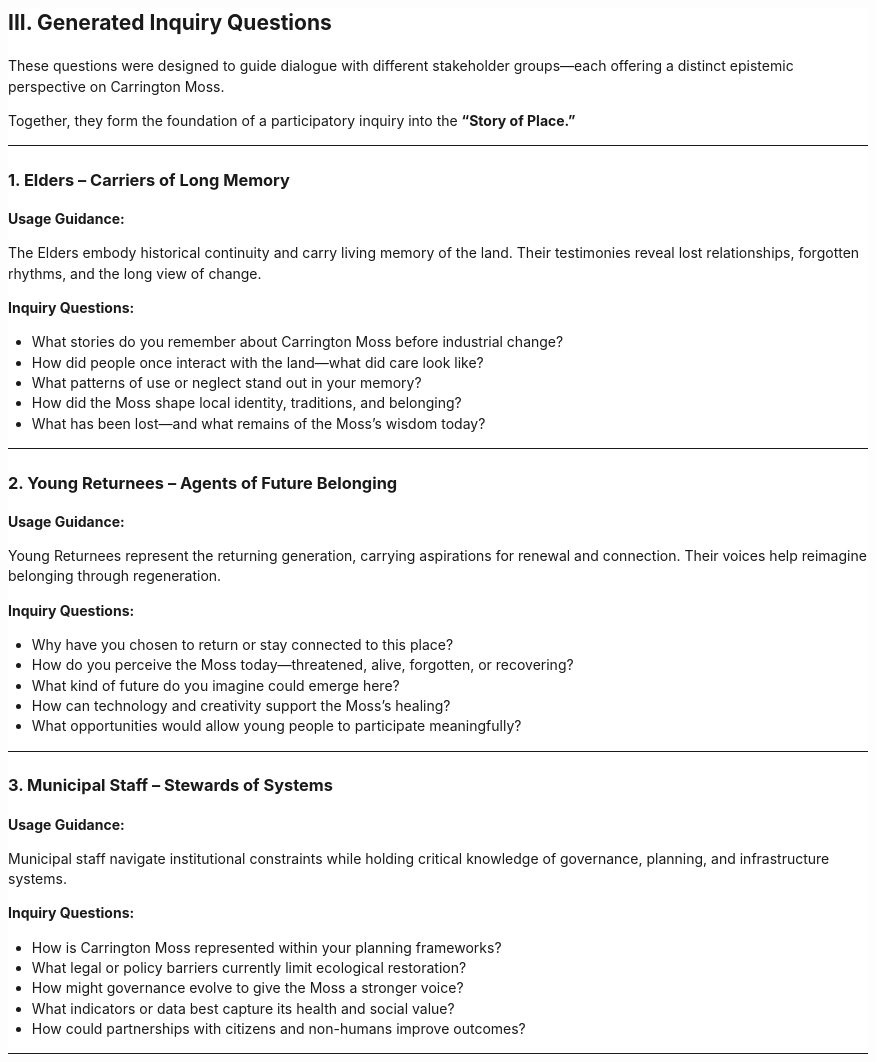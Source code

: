 
## **III. Generated Inquiry Questions**

These questions were designed to guide dialogue with different stakeholder groups—each offering a distinct epistemic perspective on Carrington Moss.

Together, they form the foundation of a participatory inquiry into the **“Story of Place.”**

---

### **1. Elders – Carriers of Long Memory**

**Usage Guidance:**

The Elders embody historical continuity and carry living memory of the land. Their testimonies reveal lost relationships, forgotten rhythms, and the long view of change.

**Inquiry Questions:**

* What stories do you remember about Carrington Moss before industrial change?
* How did people once interact with the land—what did care look like?
* What patterns of use or neglect stand out in your memory?
* How did the Moss shape local identity, traditions, and belonging?
* What has been lost—and what remains of the Moss’s wisdom today?

---

### **2. Young Returnees – Agents of Future Belonging**

**Usage Guidance:**

Young Returnees represent the returning generation, carrying aspirations for renewal and connection. Their voices help reimagine belonging through regeneration.

**Inquiry Questions:**

* Why have you chosen to return or stay connected to this place?
* How do you perceive the Moss today—threatened, alive, forgotten, or recovering?
* What kind of future do you imagine could emerge here?
* How can technology and creativity support the Moss’s healing?
* What opportunities would allow young people to participate meaningfully?

---

### **3. Municipal Staff – Stewards of Systems**

**Usage Guidance:**

Municipal staff navigate institutional constraints while holding critical knowledge of governance, planning, and infrastructure systems.

**Inquiry Questions:**

* How is Carrington Moss represented within your planning frameworks?
* What legal or policy barriers currently limit ecological restoration?
* How might governance evolve to give the Moss a stronger voice?
* What indicators or data best capture its health and social value?
* How could partnerships with citizens and non-humans improve outcomes?

---
